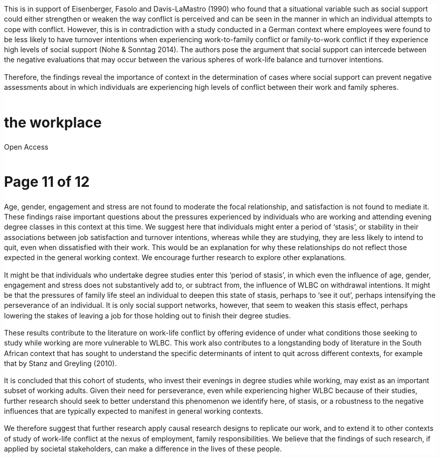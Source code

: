 This is in support of Eisenberger, Fasolo and Davis-LaMastro (1990) who found that a situational variable such as social support could either strengthen or weaken the way conflict is perceived and can be seen in the manner in which an individual attempts to cope with conflict. However, this is in contradiction with a study conducted in a German context where employees were found to be less likely to have turnover intentions when experiencing work-to-family conflict or family-to-work conflict if they experience high levels of social support (Nohe & Sonntag 2014). The authors pose the argument that social support can intercede between the negative evaluations that may occur between the various spheres of work-life balance and turnover intentions.

Therefore, the findings reveal the importance of context in the determination of cases where social support can prevent negative assessments about in which individuals are experiencing high levels of conflict between their work and family spheres.

# the workplace

Open Access

# Page 11 of 12

Age, gender, engagement and stress are not found to moderate the focal relationship, and satisfaction is not found to mediate it. These findings raise important questions about the pressures experienced by individuals who are working and attending evening degree classes in this context at this time. We suggest here that individuals might enter a period of ‘stasis’, or stability in their associations between job satisfaction and turnover intentions, whereas while they are studying, they are less likely to intend to quit, even when dissatisfied with their work. This would be an explanation for why these relationships do not reflect those expected in the general working context. We encourage further research to explore other explanations.

It might be that individuals who undertake degree studies enter this ‘period of stasis’, in which even the influence of age, gender, engagement and stress does not substantively add to, or subtract from, the influence of WLBC on withdrawal intentions. It might be that the pressures of family life steel an individual to deepen this state of stasis, perhaps to ‘see it out’, perhaps intensifying the perseverance of an individual. It is only social support networks, however, that seem to weaken this stasis effect, perhaps lowering the stakes of leaving a job for those holding out to finish their degree studies.

These results contribute to the literature on work-life conflict by offering evidence of under what conditions those seeking to study while working are more vulnerable to WLBC. This work also contributes to a longstanding body of literature in the South African context that has sought to understand the specific determinants of intent to quit across different contexts, for example that by Stanz and Greyling (2010).

It is concluded that this cohort of students, who invest their evenings in degree studies while working, may exist as an important subset of working adults. Given their need for perseverance, even while experiencing higher WLBC because of their studies, further research should seek to better understand this phenomenon we identify here, of stasis, or a robustness to the negative influences that are typically expected to manifest in general working contexts.

We therefore suggest that further research apply causal research designs to replicate our work, and to extend it to other contexts of study of work-life conflict at the nexus of employment, family responsibilities. We believe that the findings of such research, if applied by societal stakeholders, can make a difference in the lives of these people.
